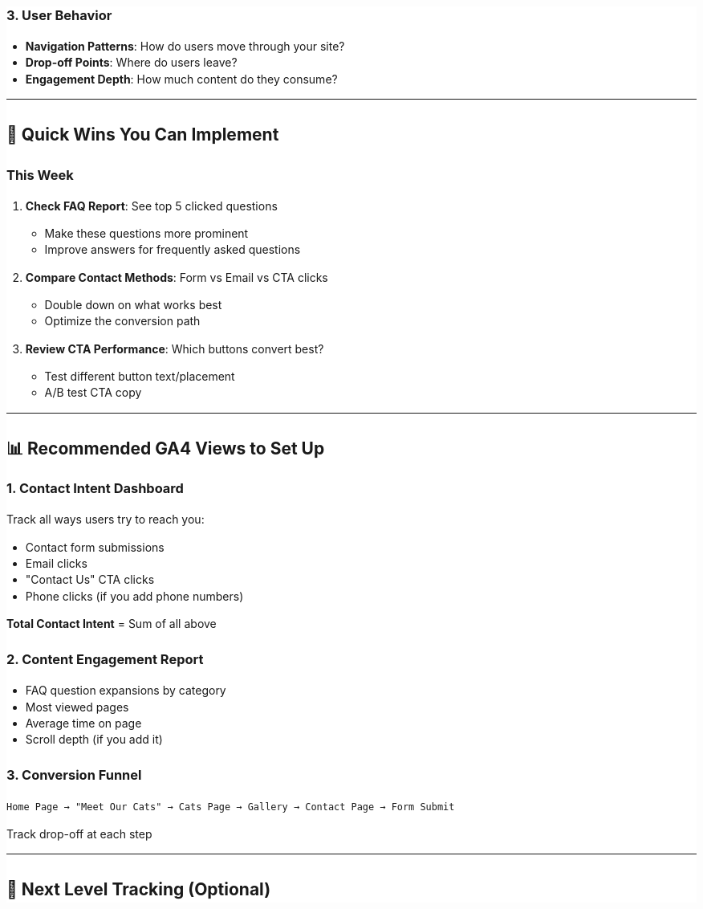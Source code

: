 ### **3. User Behavior**
- **Navigation Patterns**: How do users move through your site?
- **Drop-off Points**: Where do users leave?
- **Engagement Depth**: How much content do they consume?

---

## 🚀 Quick Wins You Can Implement

### **This Week**
1. **Check FAQ Report**: See top 5 clicked questions
   - Make these questions more prominent
   - Improve answers for frequently asked questions

2. **Compare Contact Methods**: Form vs Email vs CTA clicks
   - Double down on what works best
   - Optimize the conversion path

3. **Review CTA Performance**: Which buttons convert best?
   - Test different button text/placement
   - A/B test CTA copy

---

## 📊 Recommended GA4 Views to Set Up

### **1. Contact Intent Dashboard**
Track all ways users try to reach you:
- Contact form submissions
- Email clicks
- "Contact Us" CTA clicks
- Phone clicks (if you add phone numbers)

**Total Contact Intent** = Sum of all above

### **2. Content Engagement Report**
- FAQ question expansions by category
- Most viewed pages
- Average time on page
- Scroll depth (if you add it)

### **3. Conversion Funnel**
```
Home Page → "Meet Our Cats" → Cats Page → Gallery → Contact Page → Form Submit
```

Track drop-off at each step

---

## 🎯 Next Level Tracking (Optional)
